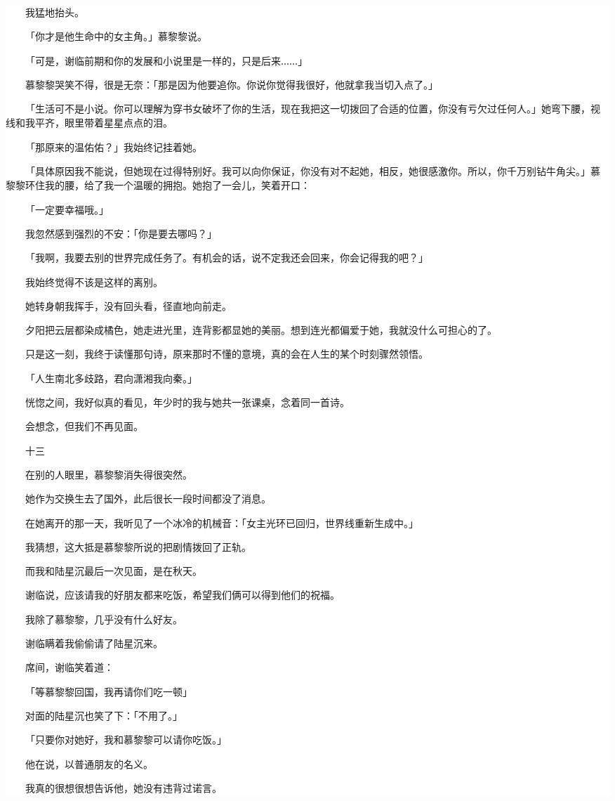 &emsp;&emsp;我猛地抬头。  
  
&emsp;&emsp;「你才是他生命中的女主角。」慕黎黎说。  
  
&emsp;&emsp;「可是，谢临前期和你的发展和小说里是一样的，只是后来……」  
  
&emsp;&emsp;慕黎黎哭笑不得，很是无奈：「那是因为他要追你。你说你觉得我很好，他就拿我当切入点了。」  
  
&emsp;&emsp;「生活可不是小说。你可以理解为穿书女破坏了你的生活，现在我把这一切拨回了合适的位置，你没有亏欠过任何人。」她弯下腰，视线和我平齐，眼里带着星星点点的泪。  
  
&emsp;&emsp;「那原来的温佑佑？」我始终记挂着她。  
  
&emsp;&emsp;「具体原因我不能说，但她现在过得特别好。我可以向你保证，你没有对不起她，相反，她很感激你。所以，你千万别钻牛角尖。」慕黎黎环住我的腰，给了我一个温暖的拥抱。她抱了一会儿，笑着开口：  
  
&emsp;&emsp;「一定要幸福哦。」  
  
&emsp;&emsp;我忽然感到强烈的不安：「你是要去哪吗？」  
  
&emsp;&emsp;「我啊，我要去别的世界完成任务了。有机会的话，说不定我还会回来，你会记得我的吧？」  
  
&emsp;&emsp;我始终觉得不该是这样的离别。  
  
&emsp;&emsp;她转身朝我挥手，没有回头看，径直地向前走。  
  
&emsp;&emsp;夕阳把云层都染成橘色，她走进光里，连背影都显她的美丽。想到连光都偏爱于她，我就没什么可担心的了。  
  
&emsp;&emsp;只是这一刻，我终于读懂那句诗，原来那时不懂的意境，真的会在人生的某个时刻骤然领悟。  
  
&emsp;&emsp;「人生南北多歧路，君向潇湘我向秦。」  
  
&emsp;&emsp;恍惚之间，我好似真的看见，年少时的我与她共一张课桌，念着同一首诗。  
  
&emsp;&emsp;会想念，但我们不再见面。  
  
&emsp;&emsp;十三  
  
&emsp;&emsp;在别的人眼里，慕黎黎消失得很突然。  
  
&emsp;&emsp;她作为交换生去了国外，此后很长一段时间都没了消息。  
  
&emsp;&emsp;在她离开的那一天，我听见了一个冰冷的机械音：「女主光环已回归，世界线重新生成中。」  
  
&emsp;&emsp;我猜想，这大抵是慕黎黎所说的把剧情拨回了正轨。  
  
&emsp;&emsp;而我和陆星沉最后一次见面，是在秋天。  
  
&emsp;&emsp;谢临说，应该请我的好朋友都来吃饭，希望我们俩可以得到他们的祝福。  
  
&emsp;&emsp;我除了慕黎黎，几乎没有什么好友。  
  
&emsp;&emsp;谢临瞒着我偷偷请了陆星沉来。  
  
&emsp;&emsp;席间，谢临笑着道：  
  
&emsp;&emsp;「等慕黎黎回国，我再请你们吃一顿」  
  
&emsp;&emsp;对面的陆星沉也笑了下：「不用了。」  
  
&emsp;&emsp;「只要你对她好，我和慕黎黎可以请你吃饭。」  
  
&emsp;&emsp;他在说，以普通朋友的名义。  
  
&emsp;&emsp;我真的很想很想告诉他，她没有违背过诺言。  
  